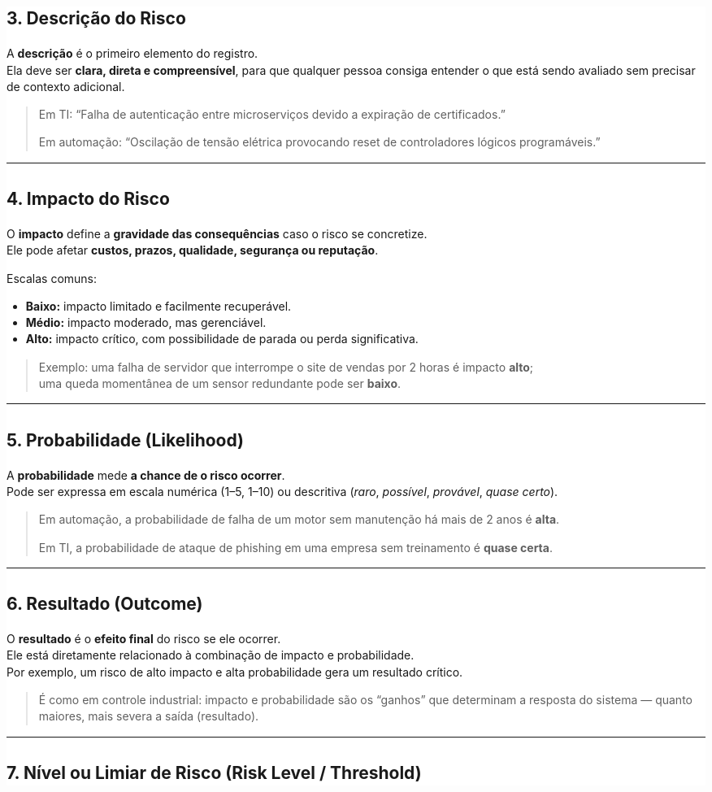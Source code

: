 
## 3. Descrição do Risco

A **descrição** é o primeiro elemento do registro.  
Ela deve ser **clara, direta e compreensível**, para que qualquer pessoa consiga entender o que está sendo avaliado sem precisar de contexto adicional.

> Em TI: “Falha de autenticação entre microserviços devido a expiração de certificados.”  
>  
> Em automação: “Oscilação de tensão elétrica provocando reset de controladores lógicos programáveis.”

---

## 4. Impacto do Risco

O **impacto** define a **gravidade das consequências** caso o risco se concretize.  
Ele pode afetar **custos, prazos, qualidade, segurança ou reputação**.  

Escalas comuns:
- **Baixo:** impacto limitado e facilmente recuperável.  
- **Médio:** impacto moderado, mas gerenciável.  
- **Alto:** impacto crítico, com possibilidade de parada ou perda significativa.

> Exemplo: uma falha de servidor que interrompe o site de vendas por 2 horas é impacto **alto**;  
> uma queda momentânea de um sensor redundante pode ser **baixo**.

---

## 5. Probabilidade (Likelihood)

A **probabilidade** mede **a chance de o risco ocorrer**.  
Pode ser expressa em escala numérica (1–5, 1–10) ou descritiva (*raro*, *possível*, *provável*, *quase certo*).

> Em automação, a probabilidade de falha de um motor sem manutenção há mais de 2 anos é **alta**.  
>  
> Em TI, a probabilidade de ataque de phishing em uma empresa sem treinamento é **quase certa**.

---

## 6. Resultado (Outcome)

O **resultado** é o **efeito final** do risco se ele ocorrer.  
Ele está diretamente relacionado à combinação de impacto e probabilidade.  
Por exemplo, um risco de alto impacto e alta probabilidade gera um resultado crítico.

> É como em controle industrial: impacto e probabilidade são os “ganhos” que determinam a resposta do sistema — quanto maiores, mais severa a saída (resultado).

---

## 7. Nível ou Limiar de Risco (Risk Level / Threshold)
